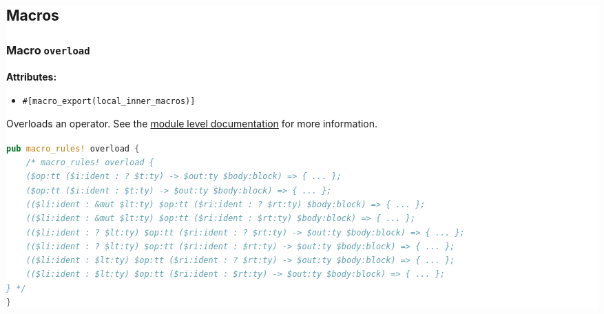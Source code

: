 ## Macros

### Macro `overload`

**Attributes:**

- `#[macro_export(local_inner_macros)]`

Overloads an operator. See the [module level documentation](index.html) for more information.

```rust
pub macro_rules! overload {
    /* macro_rules! overload {
    ($op:tt ($i:ident : ? $t:ty) -> $out:ty $body:block) => { ... };
    ($op:tt ($i:ident : $t:ty) -> $out:ty $body:block) => { ... };
    (($li:ident : &mut $lt:ty) $op:tt ($ri:ident : ? $rt:ty) $body:block) => { ... };
    (($li:ident : &mut $lt:ty) $op:tt ($ri:ident : $rt:ty) $body:block) => { ... };
    (($li:ident : ? $lt:ty) $op:tt ($ri:ident : ? $rt:ty) -> $out:ty $body:block) => { ... };
    (($li:ident : ? $lt:ty) $op:tt ($ri:ident : $rt:ty) -> $out:ty $body:block) => { ... };
    (($li:ident : $lt:ty) $op:tt ($ri:ident : ? $rt:ty) -> $out:ty $body:block) => { ... };
    (($li:ident : $lt:ty) $op:tt ($ri:ident : $rt:ty) -> $out:ty $body:block) => { ... };
} */
}
```

